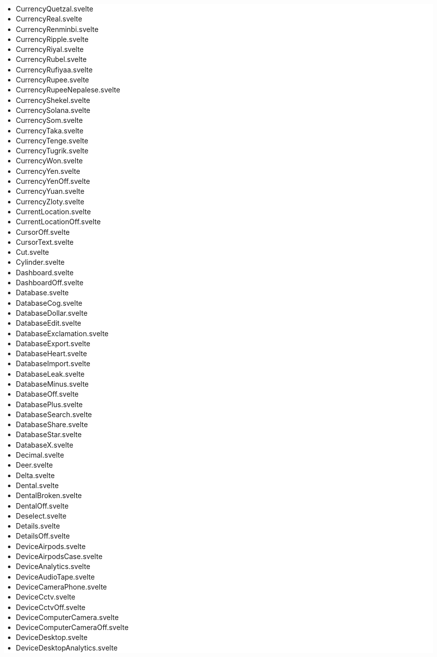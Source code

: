- CurrencyQuetzal.svelte
- CurrencyReal.svelte
- CurrencyRenminbi.svelte
- CurrencyRipple.svelte
- CurrencyRiyal.svelte
- CurrencyRubel.svelte
- CurrencyRufiyaa.svelte
- CurrencyRupee.svelte
- CurrencyRupeeNepalese.svelte
- CurrencyShekel.svelte
- CurrencySolana.svelte
- CurrencySom.svelte
- CurrencyTaka.svelte
- CurrencyTenge.svelte
- CurrencyTugrik.svelte
- CurrencyWon.svelte
- CurrencyYen.svelte
- CurrencyYenOff.svelte
- CurrencyYuan.svelte
- CurrencyZloty.svelte
- CurrentLocation.svelte
- CurrentLocationOff.svelte
- CursorOff.svelte
- CursorText.svelte
- Cut.svelte
- Cylinder.svelte
- Dashboard.svelte
- DashboardOff.svelte
- Database.svelte
- DatabaseCog.svelte
- DatabaseDollar.svelte
- DatabaseEdit.svelte
- DatabaseExclamation.svelte
- DatabaseExport.svelte
- DatabaseHeart.svelte
- DatabaseImport.svelte
- DatabaseLeak.svelte
- DatabaseMinus.svelte
- DatabaseOff.svelte
- DatabasePlus.svelte
- DatabaseSearch.svelte
- DatabaseShare.svelte
- DatabaseStar.svelte
- DatabaseX.svelte
- Decimal.svelte
- Deer.svelte
- Delta.svelte
- Dental.svelte
- DentalBroken.svelte
- DentalOff.svelte
- Deselect.svelte
- Details.svelte
- DetailsOff.svelte
- DeviceAirpods.svelte
- DeviceAirpodsCase.svelte
- DeviceAnalytics.svelte
- DeviceAudioTape.svelte
- DeviceCameraPhone.svelte
- DeviceCctv.svelte
- DeviceCctvOff.svelte
- DeviceComputerCamera.svelte
- DeviceComputerCameraOff.svelte
- DeviceDesktop.svelte
- DeviceDesktopAnalytics.svelte